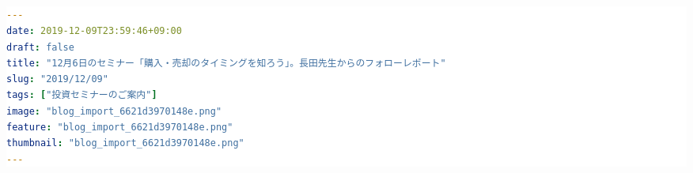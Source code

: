 ```yaml
---
date: 2019-12-09T23:59:46+09:00
draft: false
title: "12月6日のセミナー「購入・売却のタイミングを知ろう」。長田先生からのフォローレポート"
slug: "2019/12/09"
tags: ["投資セミナーのご案内"]
image: "blog_import_6621d3970148e.png"
feature: "blog_import_6621d3970148e.png"
thumbnail: "blog_import_6621d3970148e.png"
---
```
